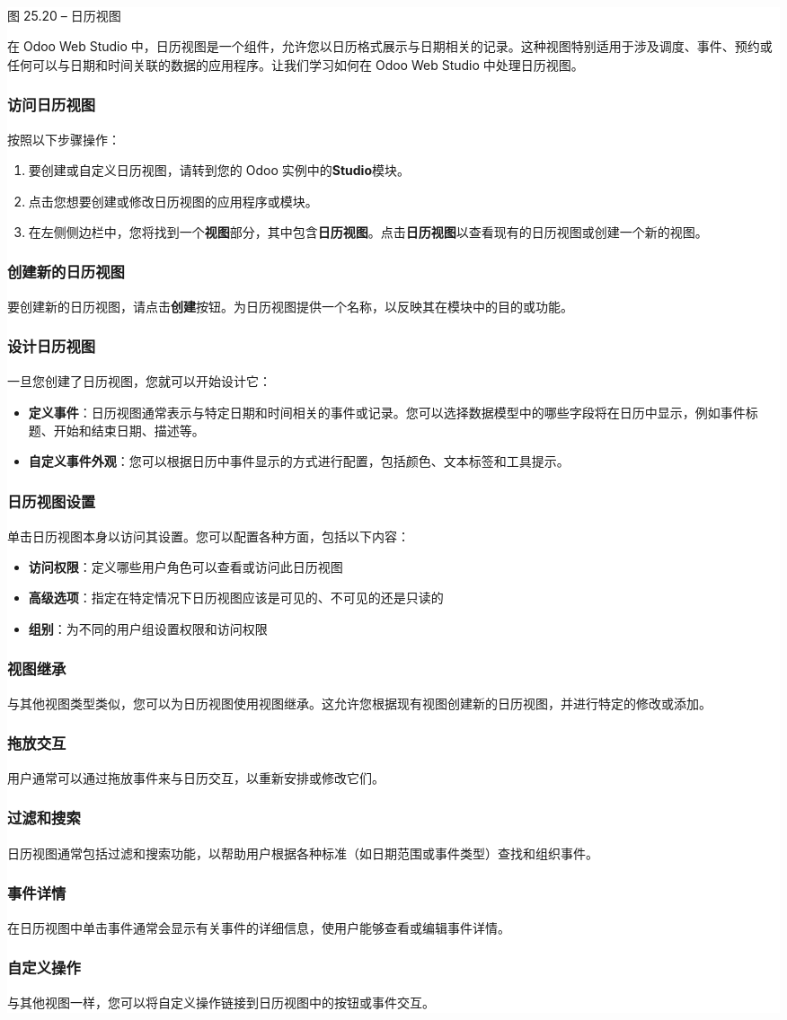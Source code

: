 图 25.20 – 日历视图

在 Odoo Web Studio 中，日历视图是一个组件，允许您以日历格式展示与日期相关的记录。这种视图特别适用于涉及调度、事件、预约或任何可以与日期和时间关联的数据的应用程序。让我们学习如何在 Odoo Web Studio 中处理日历视图。

### 访问日历视图

按照以下步骤操作：

1.  要创建或自定义日历视图，请转到您的 Odoo 实例中的**Studio**模块。

1.  点击您想要创建或修改日历视图的应用程序或模块。

1.  在左侧侧边栏中，您将找到一个**视图**部分，其中包含**日历视图**。点击**日历视图**以查看现有的日历视图或创建一个新的视图。

### 创建新的日历视图

要创建新的日历视图，请点击**创建**按钮。为日历视图提供一个名称，以反映其在模块中的目的或功能。

### 设计日历视图

一旦您创建了日历视图，您就可以开始设计它：

+   **定义事件**：日历视图通常表示与特定日期和时间相关的事件或记录。您可以选择数据模型中的哪些字段将在日历中显示，例如事件标题、开始和结束日期、描述等。

+   **自定义事件外观**：您可以根据日历中事件显示的方式进行配置，包括颜色、文本标签和工具提示。

### 日历视图设置

单击日历视图本身以访问其设置。您可以配置各种方面，包括以下内容：

+   **访问权限**：定义哪些用户角色可以查看或访问此日历视图

+   **高级选项**：指定在特定情况下日历视图应该是可见的、不可见的还是只读的

+   **组别**：为不同的用户组设置权限和访问权限

### 视图继承

与其他视图类型类似，您可以为日历视图使用视图继承。这允许您根据现有视图创建新的日历视图，并进行特定的修改或添加。

### 拖放交互

用户通常可以通过拖放事件来与日历交互，以重新安排或修改它们。

### 过滤和搜索

日历视图通常包括过滤和搜索功能，以帮助用户根据各种标准（如日期范围或事件类型）查找和组织事件。

### 事件详情

在日历视图中单击事件通常会显示有关事件的详细信息，使用户能够查看或编辑事件详情。

### 自定义操作

与其他视图一样，您可以将自定义操作链接到日历视图中的按钮或事件交互。
